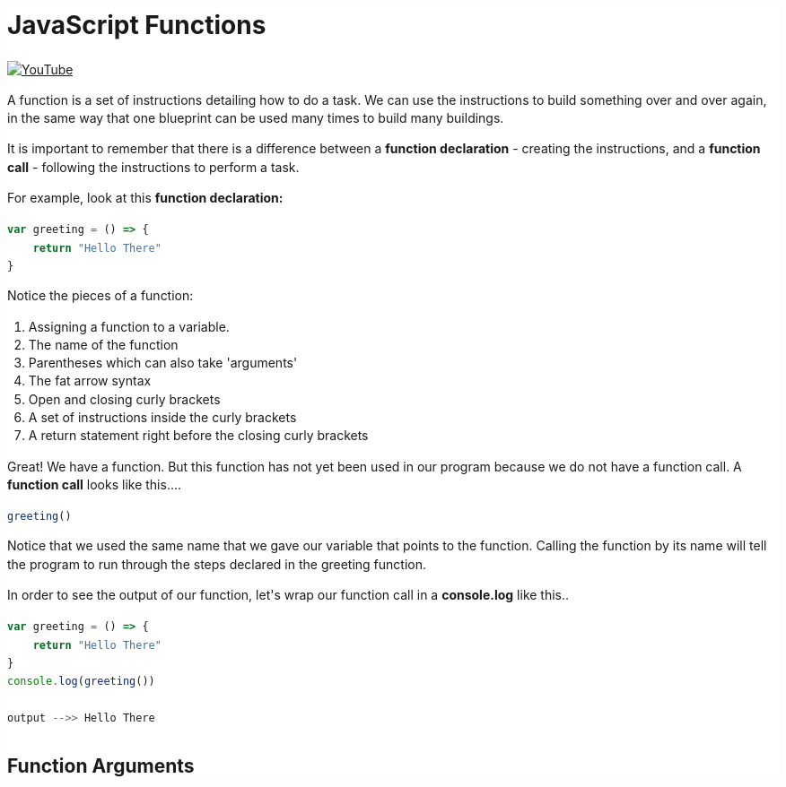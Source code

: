 # JavaScript Functions

[![YouTube](http://img.youtube.com/vi/K2ACS1cfCCI/0.jpg)](https://www.youtube.com/watch?v=K2ACS1cfCCI)

A function is a set of instructions detailing how to do a task. We can use the instructions to build something over and over again, in the same way that one blueprint can be used many times to build many buildings.

It is important to remember that there is a difference between a **function declaration** - creating the instructions, and a **function call** - following the instructions to perform a task.


For example, look at this **function declaration:**

```JavaScript
var greeting = () => {
    return "Hello There"
}
````

Notice the pieces of a function:

1.  Assigning a function to a variable.
2.  The name of the function
3.  Parentheses which can also take 'arguments'
4.  The fat arrow syntax
5.  Open and closing curly brackets
6.  A set of instructions inside the curly brackets
7.  A return statement right before the closing curly brackets


Great! We have a function. But this function has not yet been used in our program because we do not have a function call.  A **function call** looks like this....
```javascript
greeting()
```
Notice that we used the same name that we gave our variable that points to the function. Calling the function by its name will tell the program to run through the steps declared in the greeting function.

In order to see the output of our function, let's wrap our function call in a **console.log** like this..


```JavaScript
var greeting = () => {
    return "Hello There"
}
console.log(greeting())

output -->> Hello There
```

## Function Arguments
